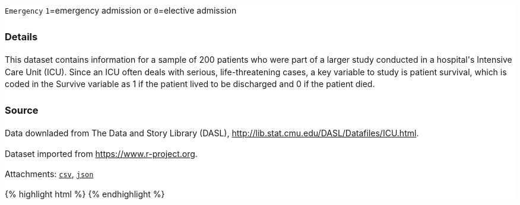 <td style="text-align: right;"><code>Emergency</code></td>
<td style="text-align: left;"><code>1</code>=emergency admission or <code>0</code>=elective admission</td>
</tr>
</table>
<h3>Details</h3>
<p>This dataset contains information for a sample of 200 patients who were part of a larger study conducted in a hospital's Intensive Care Unit (ICU). Since an ICU often deals with serious, life-threatening cases, a key variable to study is patient survival, which is coded in the Survive variable as 1 if the patient lived to be discharged and 0 if the patient died.</p>
<h3>Source</h3>
<p>Data downladed from The Data and Story Library (DASL), <a href="http://lib.stat.cmu.edu/DASL/Datafiles/ICU.html">http://lib.stat.cmu.edu/DASL/Datafiles/ICU.html</a>.</p>
<p>Dataset imported from <a href="https://www.r-project.org">https://www.r-project.org</a>.</p></div>
<p id="dataset-attachments">Attachments: <code><a target="_blank" href="/assets/data/csv/dataset-31811.csv">csv</a></code>, <code><a target="_blank" href="/assets/data/json/dataset-31811.json">json</a></code></p>
<div id="dataset-iframe">
{% highlight html %}
<iframe src="https://pmagunia.com/iframe/r-dataset-package-stat2data-icu.html" width="100%" height="100%" style="border:0px"></iframe>
{% endhighlight %}
</div>
<div id="grid"></div>
<script>let json_file = 'dataset-31811.json';</script>